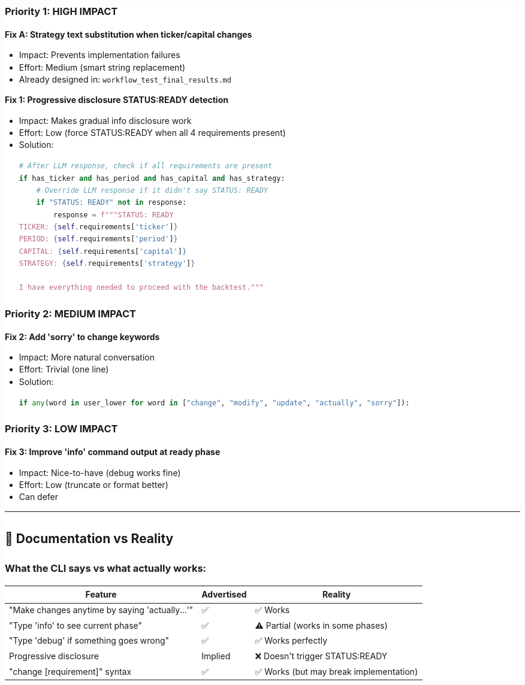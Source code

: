 ### Priority 1: HIGH IMPACT

**Fix A: Strategy text substitution when ticker/capital changes**
- Impact: Prevents implementation failures
- Effort: Medium (smart string replacement)
- Already designed in: `workflow_test_final_results.md`

**Fix 1: Progressive disclosure STATUS:READY detection**
- Impact: Makes gradual info disclosure work
- Effort: Low (force STATUS:READY when all 4 requirements present)
- Solution:
  ```python
  # After LLM response, check if all requirements are present
  if has_ticker and has_period and has_capital and has_strategy:
      # Override LLM response if it didn't say STATUS: READY
      if "STATUS: READY" not in response:
          response = f"""STATUS: READY
  TICKER: {self.requirements['ticker']}
  PERIOD: {self.requirements['period']}
  CAPITAL: {self.requirements['capital']}
  STRATEGY: {self.requirements['strategy']}
  
  I have everything needed to proceed with the backtest."""
  ```

### Priority 2: MEDIUM IMPACT

**Fix 2: Add 'sorry' to change keywords**
- Impact: More natural conversation
- Effort: Trivial (one line)
- Solution:
  ```python
  if any(word in user_lower for word in ["change", "modify", "update", "actually", "sorry"]):
  ```

### Priority 3: LOW IMPACT

**Fix 3: Improve 'info' command output at ready phase**
- Impact: Nice-to-have (debug works fine)
- Effort: Low (truncate or format better)
- Can defer

---

## 📝 Documentation vs Reality

### What the CLI says vs what actually works:

| Feature | Advertised | Reality |
|---------|-----------|----------|
| "Make changes anytime by saying 'actually...'" | ✅ | ✅ Works |
| "Type 'info' to see current phase" | ✅ | ⚠️ Partial (works in some phases) |
| "Type 'debug' if something goes wrong" | ✅ | ✅ Works perfectly |
| Progressive disclosure | Implied | ❌ Doesn't trigger STATUS:READY |
| "change [requirement]" syntax | ✅ | ✅ Works (but may break implementation) |
